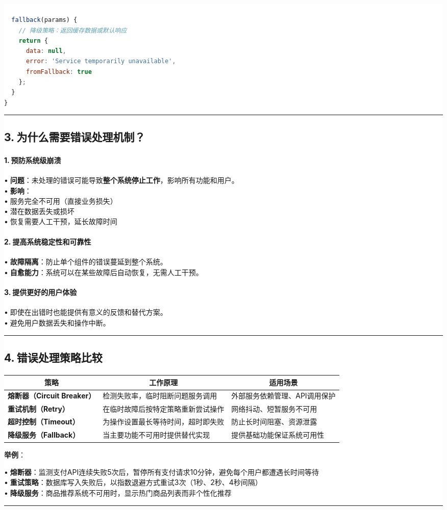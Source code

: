 ```javascript
  
  fallback(params) {
    // 降级策略：返回缓存数据或默认响应
    return {
      data: null,
      error: 'Service temporarily unavailable',
      fromFallback: true
    };
  }
}
```

---


## **3. 为什么需要错误处理机制？**

#### **1. 预防系统级崩溃**
• **问题**：未处理的错误可能导致**整个系统停止工作**，影响所有功能和用户。  
• **影响**：  
  • 服务完全不可用（直接业务损失）  
  • 潜在数据丢失或损坏  
  • 恢复需要人工干预，延长故障时间  

#### **2. 提高系统稳定性和可靠性**
• **故障隔离**：防止单个组件的错误蔓延到整个系统。  
• **自愈能力**：系统可以在某些故障后自动恢复，无需人工干预。  

#### **3. 提供更好的用户体验**
• 即使在出错时也能提供有意义的反馈和替代方案。  
• 避免用户数据丢失和操作中断。  

---

## **4. 错误处理策略比较**
| 策略 | 工作原理 | 适用场景 |
|------|----------|---------|
| **熔断器（Circuit Breaker）** | 检测失败率，临时阻断问题服务调用 | 外部服务依赖管理、API调用保护 |
| **重试机制（Retry）** | 在临时故障后按特定策略重新尝试操作 | 网络抖动、短暂服务不可用 |
| **超时控制（Timeout）** | 为操作设置最长等待时间，超时即失败 | 防止长时间阻塞、资源泄露 |
| **降级服务（Fallback）** | 当主要功能不可用时提供替代实现 | 提供基础功能保证系统可用性 |

**举例**：

• **熔断器**：监测支付API连续失败5次后，暂停所有支付请求10分钟，避免每个用户都遭遇长时间等待  
• **重试策略**：数据库写入失败后，以指数退避方式重试3次（1秒、2秒、4秒间隔）  
• **降级服务**：商品推荐系统不可用时，显示热门商品列表而非个性化推荐  

---
